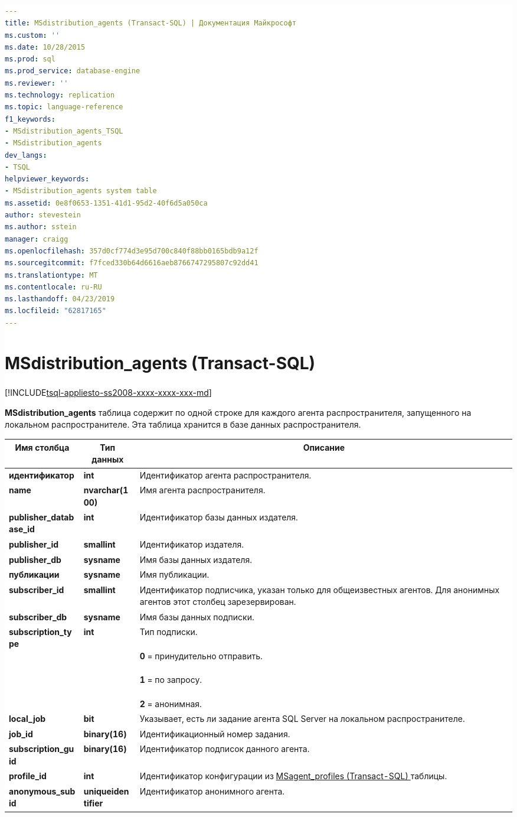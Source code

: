 ```yaml
---
title: MSdistribution_agents (Transact-SQL) | Документация Майкрософт
ms.custom: ''
ms.date: 10/28/2015
ms.prod: sql
ms.prod_service: database-engine
ms.reviewer: ''
ms.technology: replication
ms.topic: language-reference
f1_keywords:
- MSdistribution_agents_TSQL
- MSdistribution_agents
dev_langs:
- TSQL
helpviewer_keywords:
- MSdistribution_agents system table
ms.assetid: 0e8f0653-1351-41d1-95d2-40f6d5a050ca
author: stevestein
ms.author: sstein
manager: craigg
ms.openlocfilehash: 357d0cf774d3e95d700c840f88bb0165bdb9a12f
ms.sourcegitcommit: f7fced330b64d6616aeb8766747295807c92dd41
ms.translationtype: MT
ms.contentlocale: ru-RU
ms.lasthandoff: 04/23/2019
ms.locfileid: "62817165"
---
```

# <a name="msdistributionagents-transact-sql"></a>MSdistribution_agents (Transact-SQL)
[!INCLUDE[tsql-appliesto-ss2008-xxxx-xxxx-xxx-md](../../includes/tsql-appliesto-ss2008-xxxx-xxxx-xxx-md.md)]

  **MSdistribution_agents** таблица содержит по одной строке для каждого агента распространителя, запущенного на локальном распространителе. Эта таблица хранится в базе данных распространителя.  
  
|Имя столбца|Тип данных|Описание|  
|-----------------|---------------|-----------------|  
|**идентификатор**|**int**|Идентификатор агента распространителя.|  
|**name**|**nvarchar(100)**|Имя агента распространителя.|  
|**publisher_database_id**|**int**|Идентификатор базы данных издателя.|  
|**publisher_id**|**smallint**|Идентификатор издателя.|  
|**publisher_db**|**sysname**|Имя базы данных издателя.|  
|**публикации**|**sysname**|Имя публикации.|  
|**subscriber_id**|**smallint**|Идентификатор подписчика, указан только для общеизвестных агентов. Для анонимных агентов этот столбец зарезервирован.|  
|**subscriber_db**|**sysname**|Имя базы данных подписки.|  
|**subscription_type**|**int**|Тип подписки.<br /><br /> **0** = принудительно отправить.<br /><br /> **1** = по запросу.<br /><br /> **2** = анонимная.|  
|**local_job**|**bit**|Указывает, есть ли задание агента SQL Server на локальном распространителе.|  
|**job_id**|**binary(16)**|Идентификационный номер задания.|  
|**subscription_guid**|**binary(16)**|Идентификатор подписок данного агента.|  
|**profile_id**|**int**|Идентификатор конфигурации из [MSagent_profiles &#40;Transact-SQL&#41; ](../../relational-databases/system-tables/msagent-profiles-transact-sql.md) таблицы.|  
|**anonymous_subid**|**uniqueidentifier**|Идентификатор анонимного агента.|  